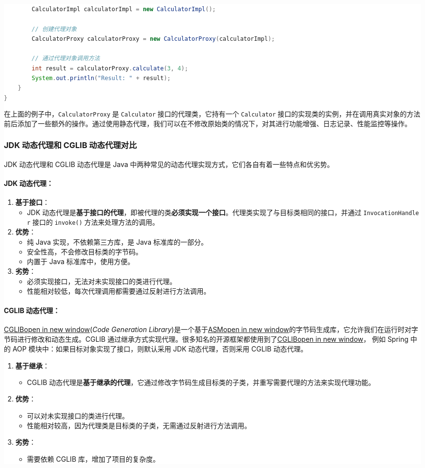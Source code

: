 ```java
        CalculatorImpl calculatorImpl = new CalculatorImpl();
        
        // 创建代理对象
        CalculatorProxy calculatorProxy = new CalculatorProxy(calculatorImpl);
        
        // 通过代理对象调用方法
        int result = calculatorProxy.calculate(3, 4);
        System.out.println("Result: " + result);
    }
}
```

在上面的例子中，`CalculatorProxy` 是 `Calculator` 接口的代理类，它持有一个 `Calculator` 接口的实现类的实例，并在调用真实对象的方法前后添加了一些额外的操作。通过使用静态代理，我们可以在不修改原始类的情况下，对其进行功能增强、日志记录、性能监控等操作。



### JDK 动态代理和 CGLIB 动态代理对比


JDK 动态代理和 CGLIB 动态代理是 Java 中两种常见的动态代理实现方式，它们各自有着一些特点和优劣势。

#### JDK 动态代理：

1. **基于接口**：
   - JDK 动态代理是**基于接口的代理**，即被代理的类**必须实现一个接口**。代理类实现了与目标类相同的接口，并通过 `InvocationHandler` 接口的 `invoke()` 方法来处理方法的调用。
2. **优势**：
   - 纯 Java 实现，不依赖第三方库，是 Java 标准库的一部分。
   - 安全性高，不会修改目标类的字节码。
   - 内置于 Java 标准库中，使用方便。
3. **劣势**：
   - 必须实现接口，无法对未实现接口的类进行代理。
   - 性能相对较低，每次代理调用都需要通过反射进行方法调用。

#### CGLIB 动态代理：

[CGLIBopen in new window](https://github.com/cglib/cglib)(*Code Generation Library*)是一个基于[ASMopen in new window](http://www.baeldung.com/java-asm)的字节码生成库，它允许我们在运行时对字节码进行修改和动态生成。CGLIB 通过继承方式实现代理。很多知名的开源框架都使用到了[CGLIBopen in new window](https://github.com/cglib/cglib)， 例如 Spring 中的 AOP 模块中：如果目标对象实现了接口，则默认采用 JDK 动态代理，否则采用 CGLIB 动态代理。



1. **基于继承**：

   - CGLIB 动态代理是**基于继承的代理**，它通过修改字节码生成目标类的子类，并重写需要代理的方法来实现代理功能。

2. **优势**：

   - 可以对未实现接口的类进行代理。
   - 性能相对较高，因为代理类是目标类的子类，无需通过反射进行方法调用。

3. **劣势**：

   - 需要依赖 CGLIB 库，增加了项目的复杂度。

     